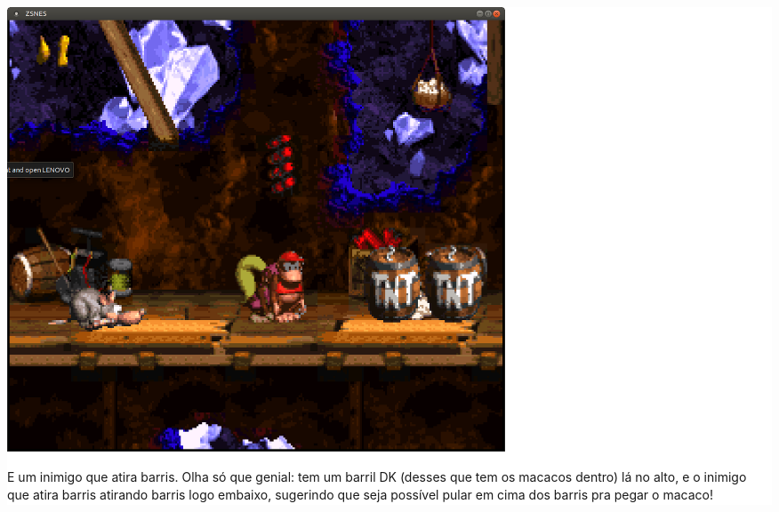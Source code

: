 <img src="/public/dkc_fase8_barris2.png" alt="drawing" width="560"/>

E um inimigo que atira barris. Olha só que genial: tem um barril DK (desses
que tem os macacos dentro) lá no alto, e o inimigo que atira barris atirando
barris logo embaixo, sugerindo que seja possível pular em cima dos barris
pra pegar o macaco!
